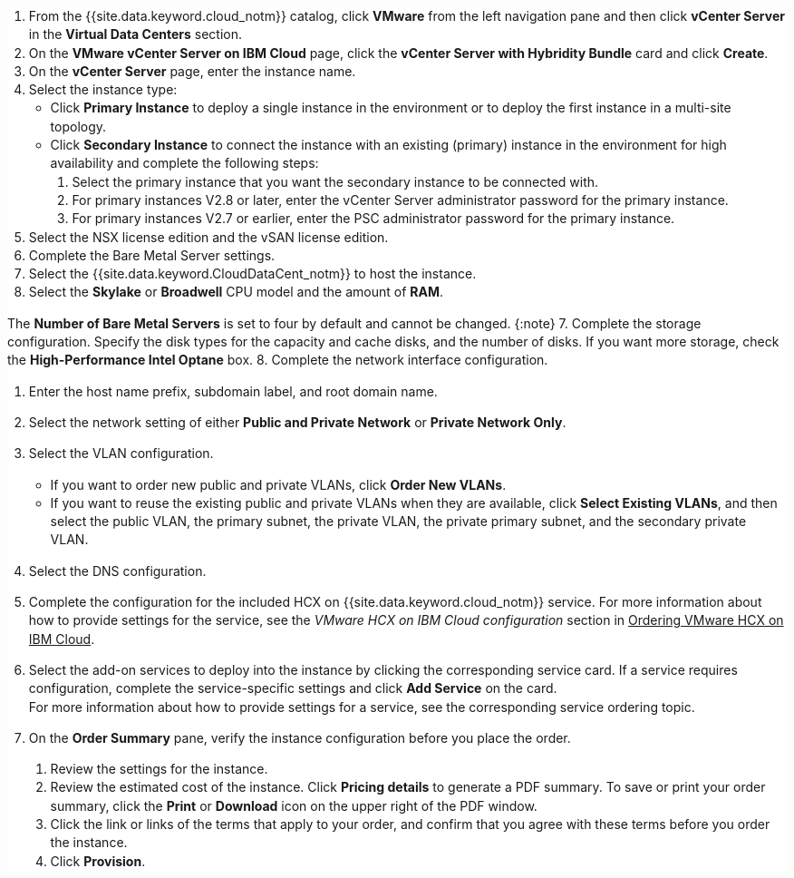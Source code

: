 1. From the {{site.data.keyword.cloud_notm}} catalog, click **VMware** from the left navigation pane and then click **vCenter Server** in the **Virtual Data Centers** section.
2. On the **VMware vCenter Server on IBM Cloud** page, click the **vCenter Server with Hybridity Bundle** card and click **Create**.
3. On the **vCenter Server** page, enter the instance name.
4. Select the instance type:
   * Click **Primary Instance** to deploy a single instance in the environment or to deploy the first instance in a multi-site topology.
   * Click **Secondary Instance** to connect the instance with an existing (primary) instance in the environment for high availability and complete the following steps:
     1. Select the primary instance that you want the secondary instance to be connected with.
     2. For primary instances V2.8 or later, enter the vCenter Server administrator password for the primary instance.
     3. For primary instances V2.7 or earlier, enter the PSC administrator password for the primary instance.
5. Select the NSX license edition and the vSAN license edition.
6. Complete the Bare Metal Server settings.
  1. Select the {{site.data.keyword.CloudDataCent_notm}} to host the instance.
  2. Select the **Skylake** or **Broadwell** CPU model and the amount of **RAM**.

  The **Number of Bare Metal Servers** is set to four by default and cannot be changed.
  {:note}
7. Complete the storage configuration. Specify the disk types for the capacity and cache disks, and the number of disks. If you want more storage, check the **High-Performance Intel Optane** box.
8. Complete the network interface configuration.
  1. Enter the host name prefix, subdomain label, and root domain name.
  2. Select the network setting of either **Public and Private Network** or **Private Network Only**.
  3. Select the VLAN configuration.
     *  If you want to order new public and private VLANs, click **Order New VLANs**.
     *  If you want to reuse the existing public and private VLANs when they are available, click **Select Existing VLANs**, and then select the public VLAN, the primary subnet, the private VLAN, the private primary subnet, and the secondary private VLAN.
  4. Select the DNS configuration.
9. Complete the configuration for the included HCX on {{site.data.keyword.cloud_notm}} service. For more information about how to provide settings for the service, see the _VMware HCX on IBM Cloud configuration_ section in [Ordering VMware HCX on IBM Cloud](/docs/services/vmwaresolutions/services?topic=vmware-solutions-ordering-vmware-hcx-on-ibm-cloud#vmware-hcx-on-ibm-cloud-configuration).
10. Select the add-on services to deploy into the instance by clicking the corresponding service card. If a service requires configuration, complete the service-specific settings and click **Add Service** on the card.  
For more information about how to provide settings for a service, see the corresponding service ordering topic.

8. On the **Order Summary** pane, verify the instance configuration before you place the order.
   1. Review the settings for the instance.
   2. Review the estimated cost of the instance. Click **Pricing details** to generate a PDF summary. To save or print your order summary, click the **Print** or **Download** icon on the upper right of the PDF window.
   3. Click the link or links of the terms that apply to your order, and confirm that you agree with these terms before you order the instance.
   4. Click **Provision**.
